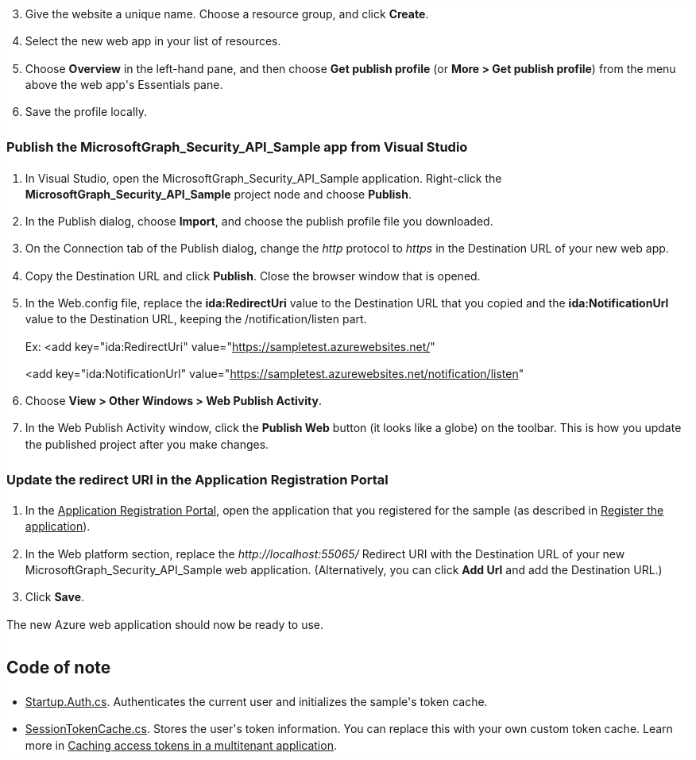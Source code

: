 3. Give the website a unique name. Choose a resource group, and click **Create**.

4. Select the new web app in your list of resources.

5. Choose **Overview** in the left-hand pane, and then choose **Get publish profile** (or **More > Get publish profile**) from the menu above the web app's Essentials pane.

6. Save the profile locally.

### Publish the MicrosoftGraph_Security_API_Sample app from Visual Studio

1. In Visual Studio, open the MicrosoftGraph_Security_API_Sample application. 
Right-click the **MicrosoftGraph_Security_API_Sample** project node and choose **Publish**.

2. In the Publish dialog, choose **Import**, and choose the publish profile file you downloaded. 

3. On the Connection tab of the Publish dialog, change the *http* protocol to *https* in the Destination URL of your new web app.

4. Copy the Destination URL and click **Publish**. Close the browser window that is opened.

5. In the Web.config file, replace the **ida:RedirectUri** value to the Destination URL that you copied and the **ida:NotificationUrl** value to the Destination URL, keeping the /notification/listen part. 

      Ex: <add key="ida:RedirectUri" value="https://sampletest.azurewebsites.net/" 

      <add key="ida:NotificationUrl" value="https://sampletest.azurewebsites.net/notification/listen"

6. Choose **View > Other Windows > Web Publish Activity**. 

7. In the Web Publish Activity window, click the **Publish Web** button (it looks like a globe) on the toolbar. This is how you update the published project after you make changes.

### Update the redirect URI in the Application Registration Portal

1. In the [Application Registration Portal](https://apps.dev.microsoft.com), open the application that you registered for the sample (as described in [Register the application](#register-the-application)). 

2. In the Web platform section, replace the *http://localhost:55065/* Redirect URI with the Destination URL of your new MicrosoftGraph_Security_API_Sample web application. 
(Alternatively, you can click **Add Url** and add the Destination URL.)

3. Click **Save**.

The new Azure web application should now be ready to use.

## Code of note

- [Startup.Auth.cs](MicrosoftGraph_Security_API_Sample/App_Start/Startup.Auth.cs). 
Authenticates the current user and initializes the sample's token cache.

- [SessionTokenCache.cs](MicrosoftGraph_Security_API_Sample/TokenStorage/SessionTokenCache.cs). Stores the user's token information. You can replace this with your own custom token cache. 
Learn more in [Caching access tokens in a multitenant application](https://azure.microsoft.com/en-us/documentation/articles/guidance-multitenant-identity-token-cache/).
